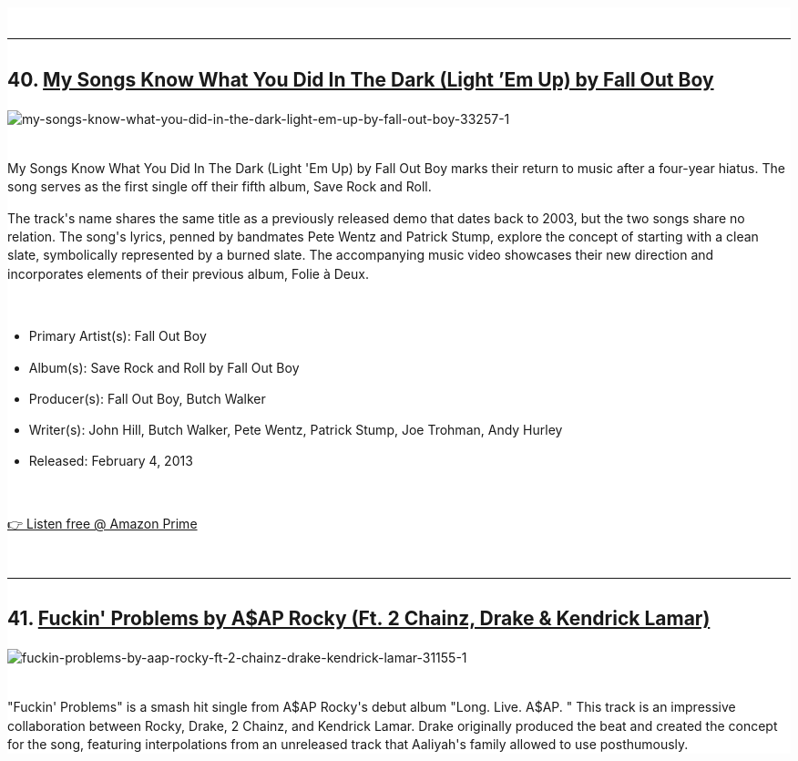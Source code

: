 <br>

<hr>

## 40. [My Songs Know What You Did In The Dark (Light ’Em Up) by Fall Out Boy](https://serp.ly/amazon/My+Songs+Know+What+You+Did+In+The+Dark+%28Light+%E2%80%99Em+Up%29+by%C2%A0Fall%C2%A0Out+Boy?i=digital-music)

<div class="image"><img alt="my-songs-know-what-you-did-in-the-dark-light-em-up-by-fall-out-boy-33257-1" height="540" src="https://imagedelivery.net/XRNHhJkVKCwA1q8dBxfEtw/my-songs-know-what-you-did-in-the-dark-light-em-up-by-fall-out-boy-33257-1/h=540,fit=pad,background=black"/></div>

<br>

My Songs Know What You Did In The Dark (Light 'Em Up) by Fall Out Boy marks their return to music after a four-year hiatus. The song serves as the first single off their fifth album, Save Rock and Roll.

The track's name shares the same title as a previously released demo that dates back to 2003, but the two songs share no relation. The song's lyrics, penned by bandmates Pete Wentz and Patrick Stump, explore the concept of starting with a clean slate, symbolically represented by a burned slate. The accompanying music video showcases their new direction and incorporates elements of their previous album, Folie à Deux.

<br>

- Primary Artist(s): Fall Out Boy

- Album(s): Save Rock and Roll by Fall Out Boy

- Producer(s): Fall Out Boy, Butch Walker

- Writer(s): John Hill, Butch Walker, Pete Wentz, Patrick Stump, Joe Trohman, Andy Hurley

- Released: February 4, 2013

<br>

[👉 Listen free @ Amazon Prime](https://serp.ly/amazonprime)

<br>

<hr>

## 41. [Fuckin' Problems by A$AP Rocky (Ft. 2 Chainz, Drake & Kendrick Lamar)](https://serp.ly/amazon/Fuckin%27+Problems+by%C2%A0A%24AP%C2%A0Rocky+%28Ft.%C2%A02%C2%A0Chainz%2C+Drake+%26+Kendrick%C2%A0Lamar%29?i=digital-music)

<div class="image"><img alt="fuckin-problems-by-aap-rocky-ft-2-chainz-drake-kendrick-lamar-31155-1" height="540" src="https://imagedelivery.net/XRNHhJkVKCwA1q8dBxfEtw/fuckin-problems-by-aap-rocky-ft-2-chainz-drake-kendrick-lamar-31155-1/h=540,fit=pad,background=black"/></div>

<br>

"Fuckin' Problems" is a smash hit single from A$AP Rocky's debut album "Long. Live. A$AP. " This track is an impressive collaboration between Rocky, Drake, 2 Chainz, and Kendrick Lamar. Drake originally produced the beat and created the concept for the song, featuring interpolations from an unreleased track that Aaliyah's family allowed to use posthumously.
